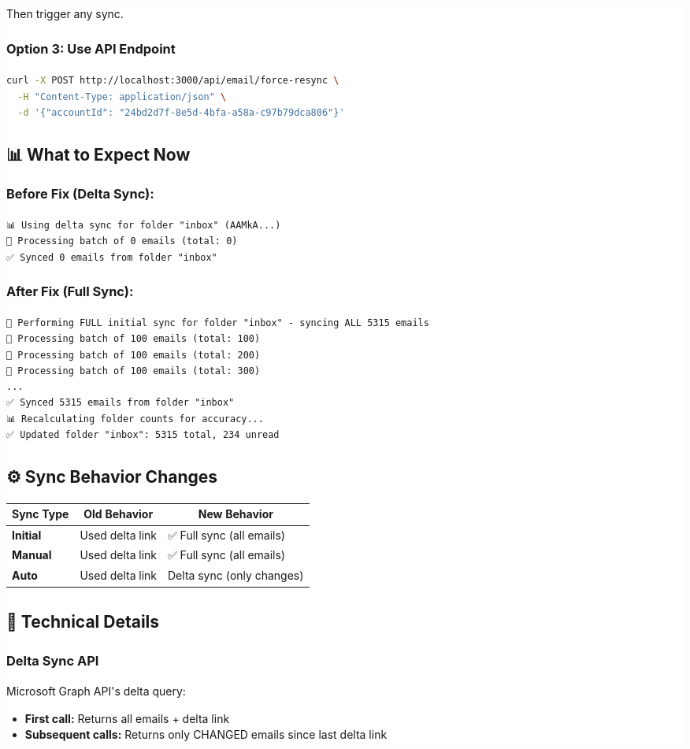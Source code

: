 Then trigger any sync.

### Option 3: Use API Endpoint

```bash
curl -X POST http://localhost:3000/api/email/force-resync \
  -H "Content-Type: application/json" \
  -d '{"accountId": "24bd2d7f-8e5d-4bfa-a58a-c97b79dca806"}'
```

## 📊 What to Expect Now

### Before Fix (Delta Sync):

```
📊 Using delta sync for folder "inbox" (AAMkA...)
📧 Processing batch of 0 emails (total: 0)
✅ Synced 0 emails from folder "inbox"
```

### After Fix (Full Sync):

```
🔄 Performing FULL initial sync for folder "inbox" - syncing ALL 5315 emails
📧 Processing batch of 100 emails (total: 100)
📧 Processing batch of 100 emails (total: 200)
📧 Processing batch of 100 emails (total: 300)
...
✅ Synced 5315 emails from folder "inbox"
📊 Recalculating folder counts for accuracy...
✅ Updated folder "inbox": 5315 total, 234 unread
```

## ⚙️ Sync Behavior Changes

| Sync Type   | Old Behavior    | New Behavior              |
| ----------- | --------------- | ------------------------- |
| **Initial** | Used delta link | ✅ Full sync (all emails) |
| **Manual**  | Used delta link | ✅ Full sync (all emails) |
| **Auto**    | Used delta link | Delta sync (only changes) |

## 🔧 Technical Details

### Delta Sync API

Microsoft Graph API's delta query:

- **First call:** Returns all emails + delta link
- **Subsequent calls:** Returns only CHANGED emails since last delta link
